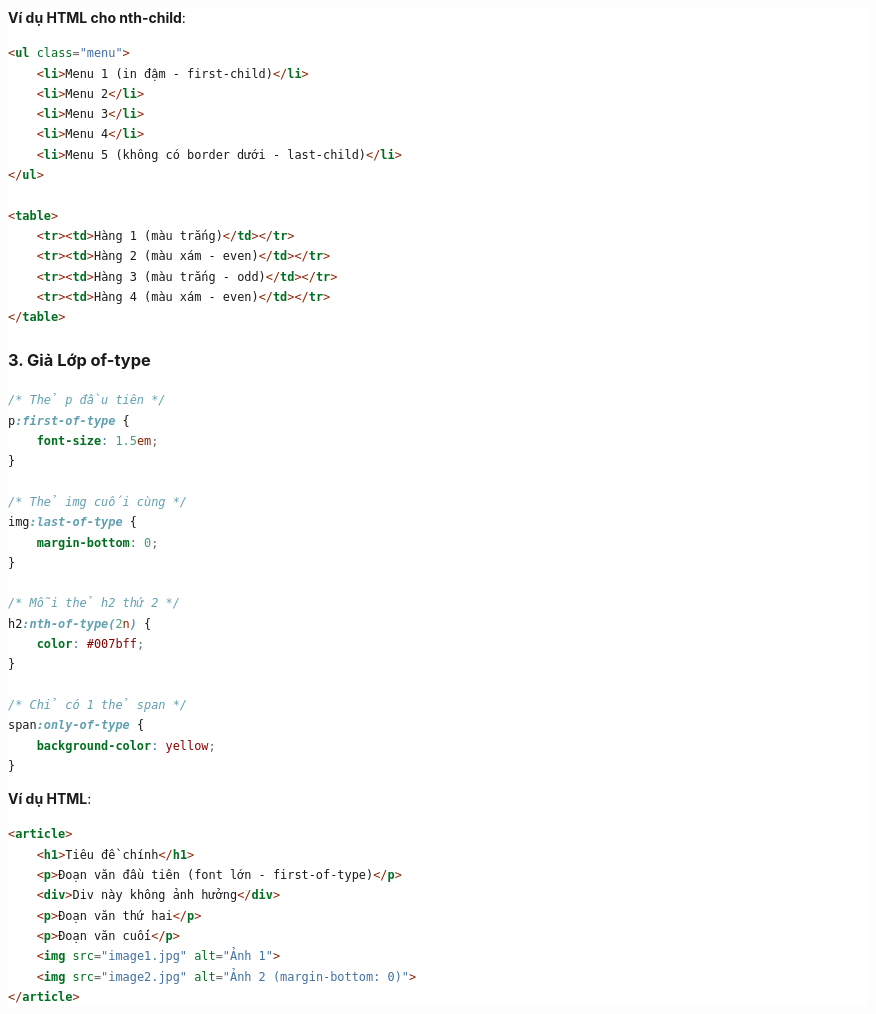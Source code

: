 **Ví dụ HTML cho nth-child**:
```html
<ul class="menu">
    <li>Menu 1 (in đậm - first-child)</li>
    <li>Menu 2</li>
    <li>Menu 3</li>
    <li>Menu 4</li>
    <li>Menu 5 (không có border dưới - last-child)</li>
</ul>

<table>
    <tr><td>Hàng 1 (màu trắng)</td></tr>
    <tr><td>Hàng 2 (màu xám - even)</td></tr>
    <tr><td>Hàng 3 (màu trắng - odd)</td></tr>
    <tr><td>Hàng 4 (màu xám - even)</td></tr>
</table>
```

### 3. Giả Lớp of-type

```css
/* Thẻ p đầu tiên */
p:first-of-type { 
    font-size: 1.5em; 
}

/* Thẻ img cuối cùng */
img:last-of-type { 
    margin-bottom: 0; 
}

/* Mỗi thẻ h2 thứ 2 */
h2:nth-of-type(2n) { 
    color: #007bff; 
}

/* Chỉ có 1 thẻ span */
span:only-of-type { 
    background-color: yellow; 
}
```

**Ví dụ HTML**:
```html
<article>
    <h1>Tiêu đề chính</h1>
    <p>Đoạn văn đầu tiên (font lớn - first-of-type)</p>
    <div>Div này không ảnh hưởng</div>
    <p>Đoạn văn thứ hai</p>
    <p>Đoạn văn cuối</p>
    <img src="image1.jpg" alt="Ảnh 1">
    <img src="image2.jpg" alt="Ảnh 2 (margin-bottom: 0)">
</article>
```
